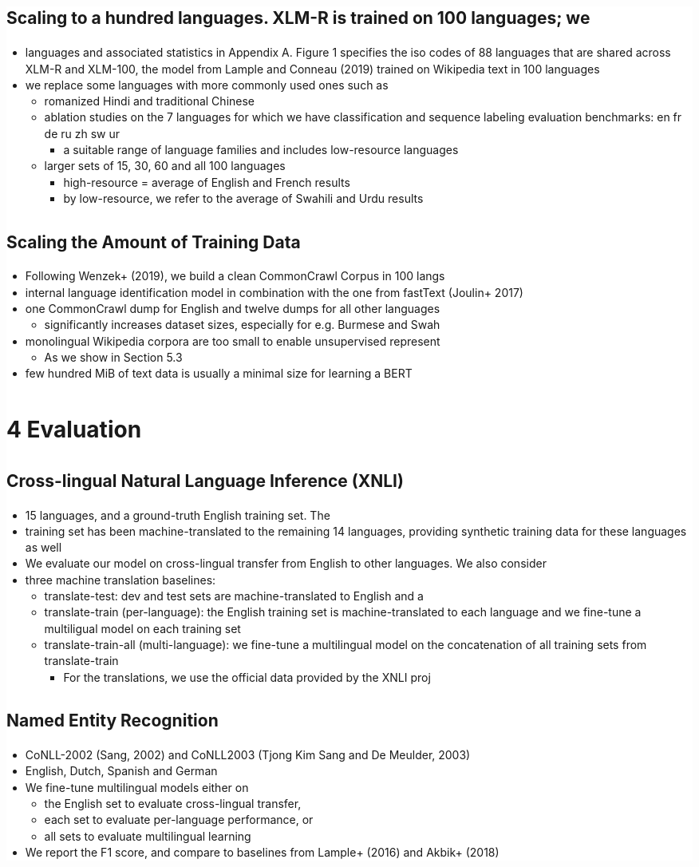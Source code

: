 ## Scaling to a hundred languages. XLM-R is trained on 100 languages; we

* languages and associated statistics in Appendix A.  Figure 1 specifies the
  iso codes of 88 languages that are shared across XLM-R and XLM-100, the model
  from Lample and Conneau (2019) trained on Wikipedia text in 100 languages
* we replace some languages with more commonly used ones such as
  * romanized Hindi and traditional Chinese
  * ablation studies on the 7 languages for which we have classification and
    sequence labeling evaluation benchmarks: en fr de ru zh sw ur
    * a suitable range of language families and includes low-resource languages
  * larger sets of 15, 30, 60 and all 100 languages
    * high-resource = average of English and French results
    * by low-resource, we refer to the average of Swahili and Urdu results

## Scaling the Amount of Training Data

* Following Wenzek+ (2019), we build a clean CommonCrawl Corpus in 100 langs
* internal language identification model in combination with the one from
  fastText (Joulin+ 2017)
* one CommonCrawl dump for English and twelve dumps for all other languages
  * significantly increases dataset sizes, especially for e.g. Burmese and Swah
* monolingual Wikipedia corpora are too small to enable unsupervised represent
  * As we show in Section 5.3
* few hundred MiB of text data is usually a minimal size for learning a BERT

# 4 Evaluation

## Cross-lingual Natural Language Inference (XNLI)

* 15 languages, and a ground-truth English training set. The
* training set has been machine-translated to the remaining 14 languages,
  providing synthetic training data for these languages as well
* We evaluate our model on cross-lingual transfer from English to other
  languages.  We also consider
* three machine translation baselines:
  * translate-test: dev and test sets are machine-translated to English and a
  * translate-train (per-language):
    the English training set is machine-translated to each language and we
    fine-tune a multiligual model on each training set
  * translate-train-all (multi-language): we fine-tune a multilingual model on
    the concatenation of all training sets from translate-train
    * For the translations, we use the official data provided by the XNLI proj

## Named Entity Recognition

* CoNLL-2002 (Sang, 2002) and CoNLL2003 (Tjong Kim Sang and De Meulder, 2003)
* English, Dutch, Spanish and German
* We fine-tune multilingual models either on
  * the English set to evaluate cross-lingual transfer,
  * each set to evaluate per-language performance, or
  * all sets to evaluate multilingual learning
* We report the F1 score, and
  compare to baselines from Lample+ (2016) and Akbik+ (2018)

